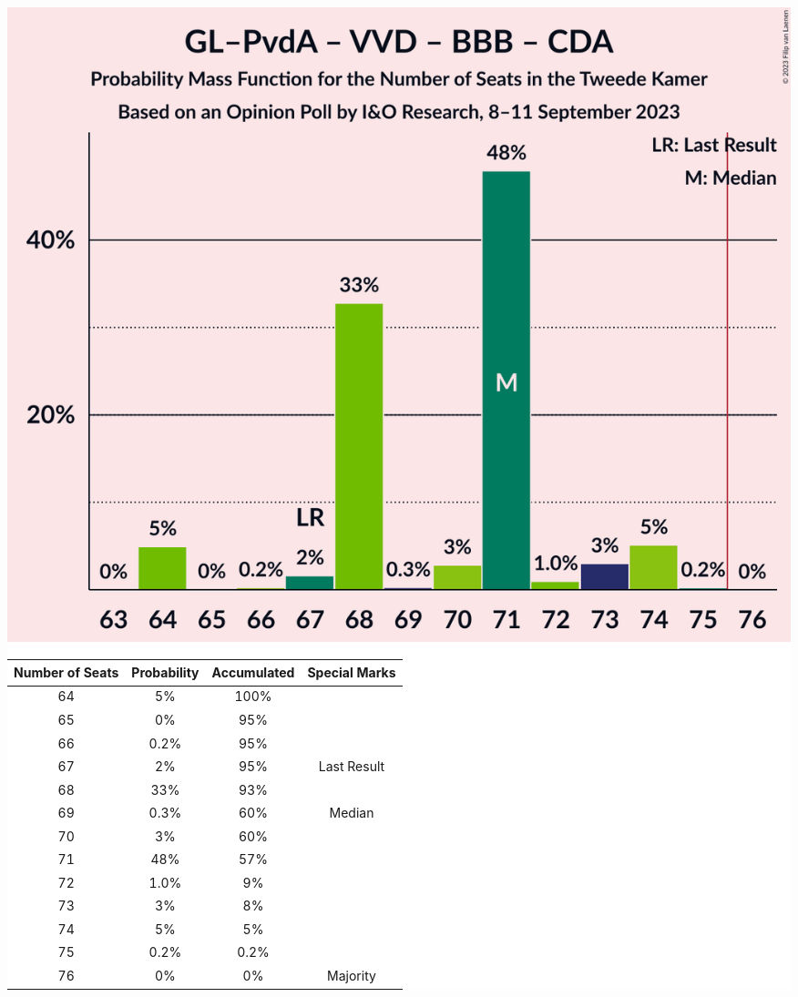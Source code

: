![Graph with seats probability mass function not yet produced](2023-09-11-IOResearch-coalitions-seats-pmf-gl–pvda–vvd–bbb–cda.png "Seats Probability Mass Function")

| Number of Seats | Probability | Accumulated | Special Marks |
|:---------------:|:-----------:|:-----------:|:-------------:|
| 64 | 5% | 100% |  |
| 65 | 0% | 95% |  |
| 66 | 0.2% | 95% |  |
| 67 | 2% | 95% | Last Result |
| 68 | 33% | 93% |  |
| 69 | 0.3% | 60% | Median |
| 70 | 3% | 60% |  |
| 71 | 48% | 57% |  |
| 72 | 1.0% | 9% |  |
| 73 | 3% | 8% |  |
| 74 | 5% | 5% |  |
| 75 | 0.2% | 0.2% |  |
| 76 | 0% | 0% | Majority |
